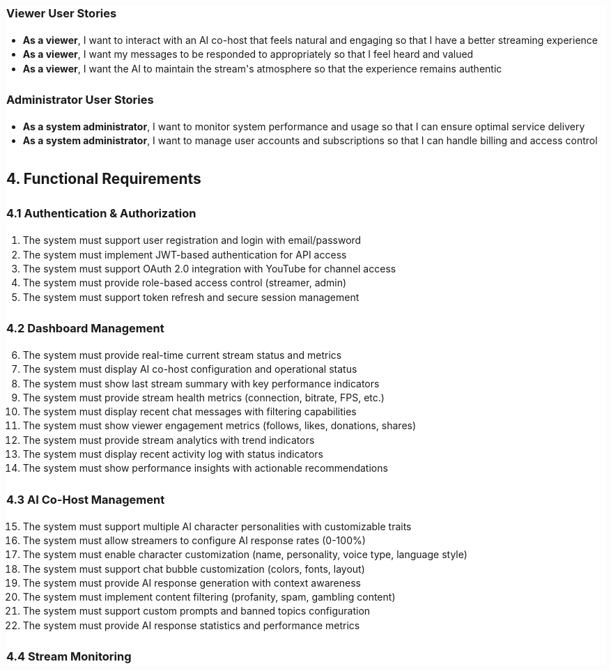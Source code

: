 ### Viewer User Stories

- **As a viewer**, I want to interact with an AI co-host that feels natural and engaging so that I have a better streaming experience
- **As a viewer**, I want my messages to be responded to appropriately so that I feel heard and valued
- **As a viewer**, I want the AI to maintain the stream's atmosphere so that the experience remains authentic

### Administrator User Stories

- **As a system administrator**, I want to monitor system performance and usage so that I can ensure optimal service delivery
- **As a system administrator**, I want to manage user accounts and subscriptions so that I can handle billing and access control

## 4. Functional Requirements

### 4.1 Authentication & Authorization

1. The system must support user registration and login with email/password
2. The system must implement JWT-based authentication for API access
3. The system must support OAuth 2.0 integration with YouTube for channel access
4. The system must provide role-based access control (streamer, admin)
5. The system must support token refresh and secure session management

### 4.2 Dashboard Management

6. The system must provide real-time current stream status and metrics
7. The system must display AI co-host configuration and operational status
8. The system must show last stream summary with key performance indicators
9. The system must provide stream health metrics (connection, bitrate, FPS, etc.)
10. The system must display recent chat messages with filtering capabilities
11. The system must show viewer engagement metrics (follows, likes, donations, shares)
12. The system must provide stream analytics with trend indicators
13. The system must display recent activity log with status indicators
14. The system must show performance insights with actionable recommendations

### 4.3 AI Co-Host Management

15. The system must support multiple AI character personalities with customizable traits
16. The system must allow streamers to configure AI response rates (0-100%)
17. The system must enable character customization (name, personality, voice type, language style)
18. The system must support chat bubble customization (colors, fonts, layout)
19. The system must provide AI response generation with context awareness
20. The system must implement content filtering (profanity, spam, gambling content)
21. The system must support custom prompts and banned topics configuration
22. The system must provide AI response statistics and performance metrics

### 4.4 Stream Monitoring
